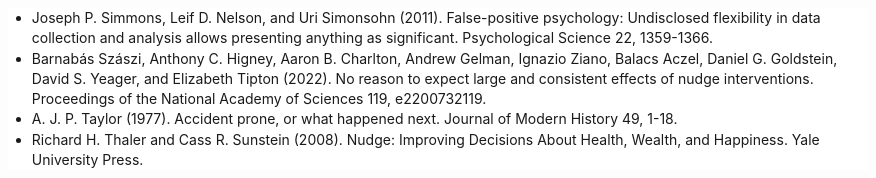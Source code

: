 * Joseph P. Simmons, Leif D. Nelson, and Uri Simonsohn (2011). False-positive psychology: Undisclosed flexibility in data collection and analysis allows presenting anything as significant. Psychological Science 22, 1359-1366.
* Barnabás Szászi, Anthony C. Higney, Aaron B. Charlton, Andrew Gelman, Ignazio Ziano, Balacs Aczel, Daniel G. Goldstein, David S. Yeager, and Elizabeth Tipton (2022). No reason to expect large and consistent effects of nudge interventions. Proceedings of the National Academy of Sciences 119, e2200732119.
* A. J. P. Taylor (1977). Accident prone, or what happened next. Journal of Modern History 49, 1-18.
* Richard H. Thaler and Cass R. Sunstein (2008). Nudge: Improving Decisions About Health, Wealth, and Happiness. Yale University Press.

